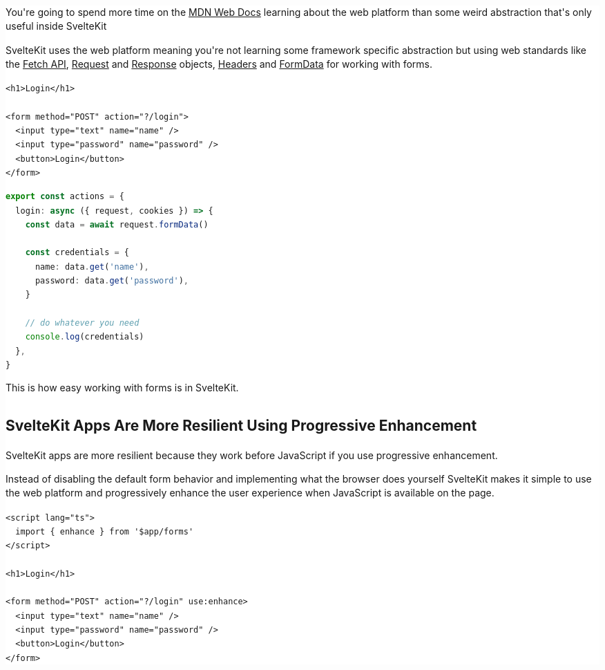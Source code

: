 You're going to spend more time on the [MDN Web Docs](https://developer.mozilla.org/en-US/) learning about the web platform than some weird abstraction that's only useful inside SvelteKit

SvelteKit uses the web platform meaning you're not learning some framework specific abstraction but using web standards like the [Fetch API](https://developer.mozilla.org/en-US/docs/Web/API/Fetch_API), [Request](https://developer.mozilla.org/en-US/docs/Web/API/Request) and [Response](https://developer.mozilla.org/en-US/docs/Web/API/Response) objects, [Headers](https://developer.mozilla.org/en-US/docs/Web/API/Headers) and [FormData](https://developer.mozilla.org/en-US/docs/Web/API/FormData) for working with forms.

```svelte:src/routes/login/+page.svelte showLineNumbers
<h1>Login</h1>

<form method="POST" action="?/login">
  <input type="text" name="name" />
  <input type="password" name="password" />
  <button>Login</button>
</form>
```

```ts:src/routes/login/+page.server.ts showLineNumbers
export const actions = {
  login: async ({ request, cookies }) => {
    const data = await request.formData()

    const credentials = {
      name: data.get('name'),
      password: data.get('password'),
    }

    // do whatever you need
    console.log(credentials)
  },
}
```

This is how easy working with forms is in SvelteKit.

## SvelteKit Apps Are More Resilient Using Progressive Enhancement

SvelteKit apps are more resilient because they work before JavaScript if you use progressive enhancement.

Instead of disabling the default form behavior and implementing what the browser does yourself SvelteKit makes it simple to use the web platform and progressively enhance the user experience when JavaScript is available on the page.

```svelte:src/routes/login/+page.svelte showLineNumbers
<script lang="ts">
  import { enhance } from '$app/forms'
</script>

<h1>Login</h1>

<form method="POST" action="?/login" use:enhance>
  <input type="text" name="name" />
  <input type="password" name="password" />
  <button>Login</button>
</form>
```
